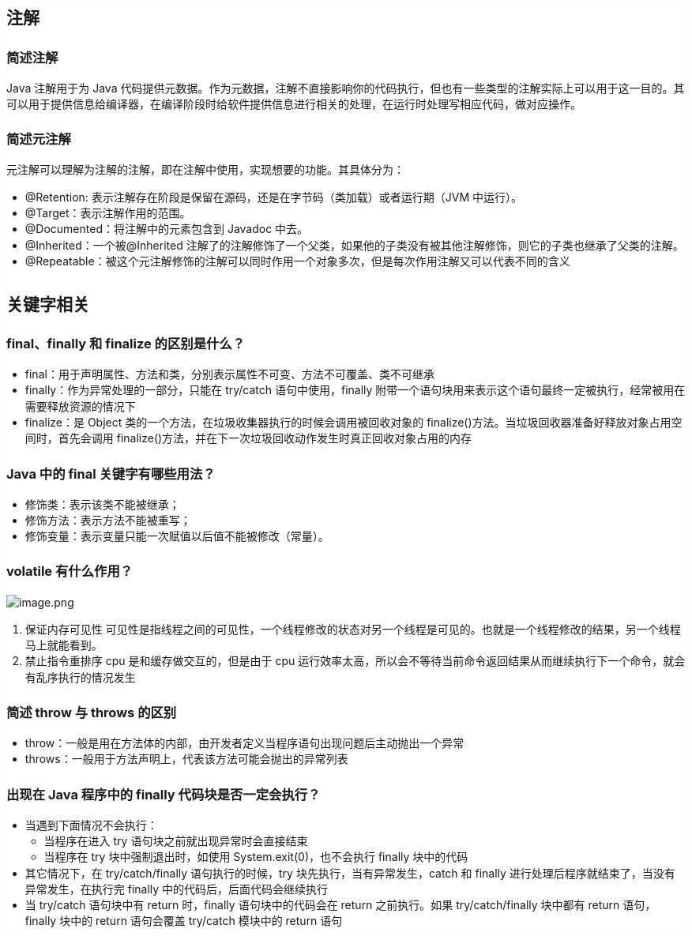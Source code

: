 ## 注解

### 简述注解

Java 注解用于为 Java 代码提供元数据。作为元数据，注解不直接影响你的代码执行，但也有一些类型的注解实际上可以用于这一目的。其可以用于提供信息给编译器，在编译阶段时给软件提供信息进行相关的处理，在运行时处理写相应代码，做对应操作。

### 简述元注解

元注解可以理解为注解的注解，即在注解中使用，实现想要的功能。其具体分为：

-   @Retention: 表示注解存在阶段是保留在源码，还是在字节码（类加载）或者运行期（JVM 中运行）。
-   @Target：表示注解作用的范围。
-   @Documented：将注解中的元素包含到 Javadoc 中去。
-   @Inherited：一个被@Inherited 注解了的注解修饰了一个父类，如果他的子类没有被其他注解修饰，则它的子类也继承了父类的注解。
-   @Repeatable：被这个元注解修饰的注解可以同时作用一个对象多次，但是每次作用注解又可以代表不同的含义

## 关键字相关

### final、finally 和 finalize 的区别是什么？

-   final：用于声明属性、方法和类，分别表示属性不可变、方法不可覆盖、类不可继承
-   finally：作为异常处理的一部分，只能在 try/catch 语句中使用，finally 附带一个语句块用来表示这个语句最终一定被执行，经常被用在需要释放资源的情况下
-   finalize：是 Object 类的一个方法，在垃圾收集器执行的时候会调用被回收对象的 finalize()方法。当垃圾回收器准备好释放对象占用空间时，首先会调用 finalize()方法，并在下一次垃圾回收动作发生时真正回收对象占用的内存

### Java 中的 final 关键字有哪些用法？

-   修饰类：表示该类不能被继承；
-   修饰方法：表示方法不能被重写；
-   修饰变量：表示变量只能一次赋值以后值不能被修改（常量）。

### volatile 有什么作用？

![image.png](https://cdn.nlark.com/yuque/0/2023/png/29236088/1677824831929-34dc6429-1cee-4222-9a20-973d021e3afe.png#averageHue=%23f1ede2&clientId=u74b777b2-7848-4&id=qbGxm&name=image.png&originHeight=846&originWidth=1032&originalType=binary&ratio=1&rotation=0&showTitle=false&size=320533&status=done&style=none&taskId=u4ba11097-1490-46ae-a497-03a70bf13a6&title=)

1. 保证内存可见性
   可见性是指线程之间的可见性，一个线程修改的状态对另一个线程是可见的。也就是一个线程修改的结果，另一个线程马上就能看到。
2. 禁止指令重排序
   cpu 是和缓存做交互的，但是由于 cpu 运行效率太高，所以会不等待当前命令返回结果从而继续执行下一个命令，就会有乱序执行的情况发生

### 简述 throw 与 throws 的区别

-   throw：一般是用在方法体的内部，由开发者定义当程序语句出现问题后主动抛出一个异常
-   throws：一般用于方法声明上，代表该方法可能会抛出的异常列表

### 出现在 Java 程序中的 finally 代码块是否一定会执行？

-   当遇到下面情况不会执行：
    -   当程序在进入 try 语句块之前就出现异常时会直接结束
    -   当程序在 try 块中强制退出时，如使用 System.exit(0)，也不会执行 finally 块中的代码
-   其它情况下，在 try/catch/finally 语句执行的时候，try 块先执行，当有异常发生，catch 和 finally 进行处理后程序就结束了，当没有异常发生，在执行完 finally 中的代码后，后面代码会继续执行
-   当 try/catch 语句块中有 return 时，finally 语句块中的代码会在 return 之前执行。如果 try/catch/finally 块中都有 return 语句，finally 块中的 return 语句会覆盖 try/catch 模块中的 return 语句
